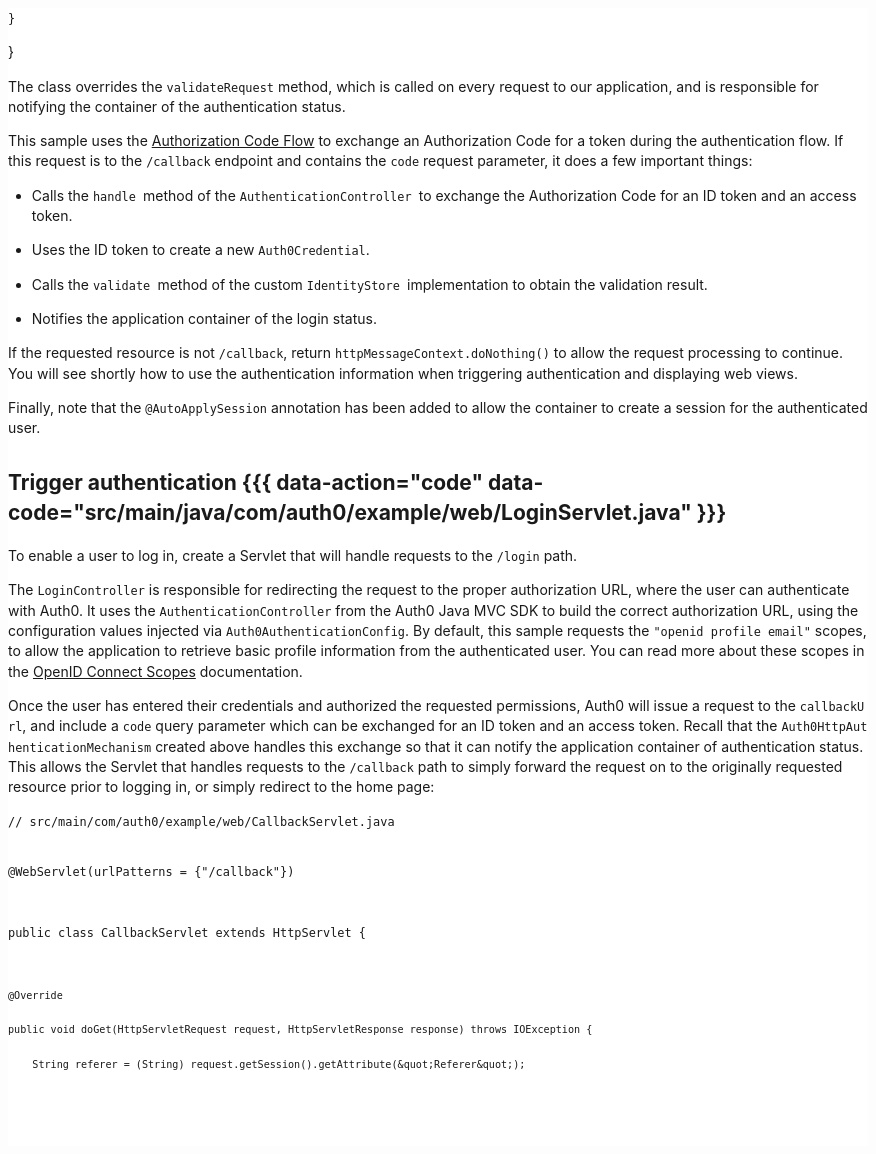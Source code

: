     }

}

</code></pre>

</p><p>The class overrides the <code>validateRequest</code> method, which is called on every request to our application, and is responsible for notifying the container of the authentication status.</p><p>This sample uses the <a href="https://auth0.com/docs/flows/concepts/auth-code" target="_blank" >Authorization Code Flow</a> to exchange an Authorization Code for a token during the authentication flow. If this request is to the <code>/callback</code> endpoint and contains the <code>code</code> request parameter, it does a few important things:</p><ul><li><p>Calls the <code>handle </code>method of the <code>AuthenticationController </code>to exchange the Authorization Code for an ID token and an access token.</p></li><li><p>Uses the ID token to create a new <code>Auth0Credential</code>.</p></li><li><p>Calls the <code>validate </code>method of the custom <code>IdentityStore </code>implementation to obtain the validation result.</p></li><li><p>Notifies the application container of the login status.</p></li></ul><p>If the requested resource is not <code>/callback</code>, return <code>httpMessageContext.doNothing()</code> to allow the request processing to continue. You will see shortly how to use the authentication information when triggering authentication and displaying web views.</p><p>Finally, note that the <code>@AutoApplySession</code> annotation has been added to allow the container to create a session for the authenticated user.</p>

## Trigger authentication {{{ data-action="code" data-code="src/main/java/com/auth0/example/web/LoginServlet.java" }}}


<p>To enable a user to log in, create a Servlet that will handle requests to the <code>/login</code> path.</p><p>The <code>LoginController</code> is responsible for redirecting the request to the proper authorization URL, where the user can authenticate with Auth0. It uses the <code>AuthenticationController</code> from the Auth0 Java MVC SDK to build the correct authorization URL, using the configuration values injected via <code>Auth0AuthenticationConfig</code>. By default, this sample requests the <code>&quot;openid profile email&quot;</code> scopes, to allow the application to retrieve basic profile information from the authenticated user. You can read more about these scopes in the <a href="https://auth0.com/docs/scopes/current/oidc-scopes" target="_blank" >OpenID Connect Scopes</a> documentation.</p><p>Once the user has entered their credentials and authorized the requested permissions, Auth0 will issue a request to the <code>callbackUrl</code>, and include a <code>code</code> query parameter which can be exchanged for an ID token and an access token. Recall that the <code>Auth0HttpAuthenticationMechanism</code> created above handles this exchange so that it can notify the application container of authentication status. This allows the Servlet that handles requests to the <code>/callback</code> path to simply forward the request on to the originally requested resource prior to logging in, or simply redirect to the home page:</p><p><pre><code class="language-javascript">// src/main/com/auth0/example/web/CallbackServlet.java



@WebServlet(urlPatterns = {&quot;/callback&quot;})

public class CallbackServlet extends HttpServlet {



    @Override

    public void doGet(HttpServletRequest request, HttpServletResponse response) throws IOException {

        String referer = (String) request.getSession().getAttribute(&quot;Referer&quot;);
